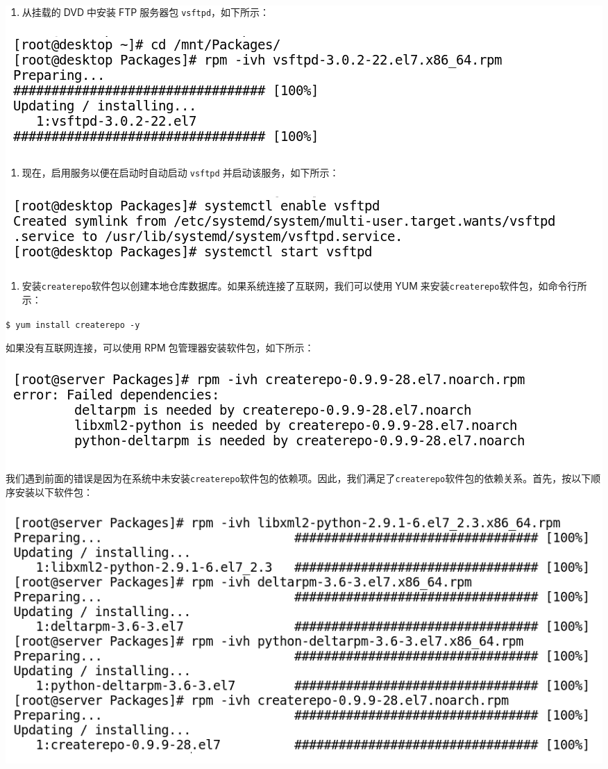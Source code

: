 1.  从挂载的 DVD 中安装 FTP 服务器包 `vsftpd`，如下所示：

![](img/23cab79d-7d1b-4b08-aaea-e2aef5247c03.png)

1.  现在，启用服务以便在启动时自动启动 `vsftpd` 并启动该服务，如下所示：

![](img/5412a63b-3ec2-4d28-8a8a-eada17911721.png)

1.  安装`createrepo`软件包以创建本地仓库数据库。如果系统连接了互联网，我们可以使用 YUM 来安装`createrepo`软件包，如命令行所示：

```
$ yum install createrepo -y
```

如果没有互联网连接，可以使用 RPM 包管理器安装软件包，如下所示：

![](img/fb72259c-a44a-4a96-a8af-87766a7e1802.png)

我们遇到前面的错误是因为在系统中未安装`createrepo`软件包的依赖项。因此，我们满足了`createrepo`软件包的依赖关系。首先，按以下顺序安装以下软件包：

![](img/54e2211e-8420-43ba-89f5-6a1857e4ca56.png)
